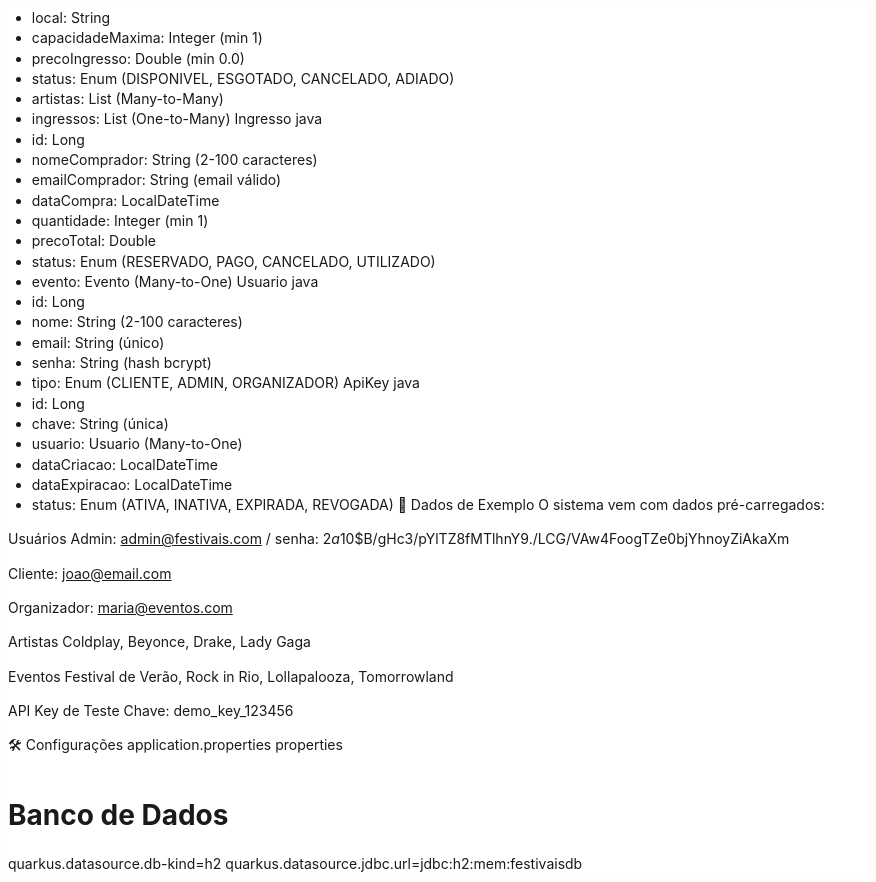 - local: String
- capacidadeMaxima: Integer (min 1)
- precoIngresso: Double (min 0.0)
- status: Enum (DISPONIVEL, ESGOTADO, CANCELADO, ADIADO)
- artistas: List<Artista> (Many-to-Many)
- ingressos: List<Ingresso> (One-to-Many)
  Ingresso
  java
- id: Long
- nomeComprador: String (2-100 caracteres)
- emailComprador: String (email válido)
- dataCompra: LocalDateTime
- quantidade: Integer (min 1)
- precoTotal: Double
- status: Enum (RESERVADO, PAGO, CANCELADO, UTILIZADO)
- evento: Evento (Many-to-One)
  Usuario
  java
- id: Long
- nome: String (2-100 caracteres)
- email: String (único)
- senha: String (hash bcrypt)
- tipo: Enum (CLIENTE, ADMIN, ORGANIZADOR)
  ApiKey
  java
- id: Long
- chave: String (única)
- usuario: Usuario (Many-to-One)
- dataCriacao: LocalDateTime
- dataExpiracao: LocalDateTime
- status: Enum (ATIVA, INATIVA, EXPIRADA, REVOGADA)
  🧪 Dados de Exemplo
  O sistema vem com dados pré-carregados:

Usuários
Admin: admin@festivais.com / senha: $2a$10$B/gHc3/pYlTZ8fMTlhnY9./LCG/VAw4FoogTZe0bjYhnoyZiAkaXm

Cliente: joao@email.com

Organizador: maria@eventos.com

Artistas
Coldplay, Beyonce, Drake, Lady Gaga

Eventos
Festival de Verão, Rock in Rio, Lollapalooza, Tomorrowland

API Key de Teste
Chave: demo_key_123456

🛠️ Configurações
application.properties
properties
# Banco de Dados
quarkus.datasource.db-kind=h2
quarkus.datasource.jdbc.url=jdbc:h2:mem:festivaisdb
